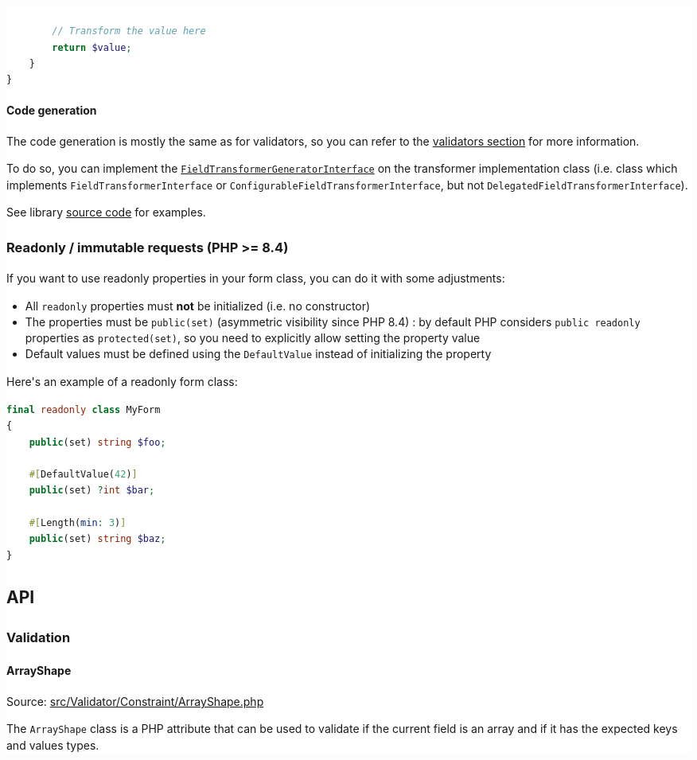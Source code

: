 ```php

        // Transform the value here
        return $value;
    }
}
```

#### Code generation

The code generation is mostly the same as for validators, so you can refer to the [validators section](#code-generation) for more information.

To do so, you can implement the [`FieldTransformerGeneratorInterface`](src/Transformer/Generator/FieldTransformerGeneratorInterface.php)
on the transformer implementation class (i.e. class which implements `FieldTransformerInterface` or `ConfigurableFieldTransformerInterface`, but not `DelegatedFieldTransformerInterface`).

See library [source code](src/Transformer/Field) for examples.

### Readonly / immutable requests (PHP >= 8.4)

If you want to use readonly properties in your form class, you can do it with some adjustments:
- All `readonly` properties must **not** be initialized (i.e. no constructor)
- The properties must be `public(set)` (asymmetric visibility since PHP 8.4) : by default PHP considers `public readonly` properties as `protected(set)`, so you need to explicitly allow setting the property value
- Default values must be defined using the `DefaultValue` instead of initializing the property

Here's an example of a readonly form class:

```php
final readonly class MyForm
{
    public(set) string $foo;

    #[DefaultValue(42)]
    public(set) ?int $bar;

    #[Length(min: 3)]
    public(set) string $baz;
}
```

## API

### Validation

#### ArrayShape

Source: [src/Validator/Constraint/ArrayShape.php](src/Validator/Constraint/ArrayShape.php)

The `ArrayShape` class is a PHP attribute that can be used to validate if the current field is an array and if it has the expected keys and values types.
